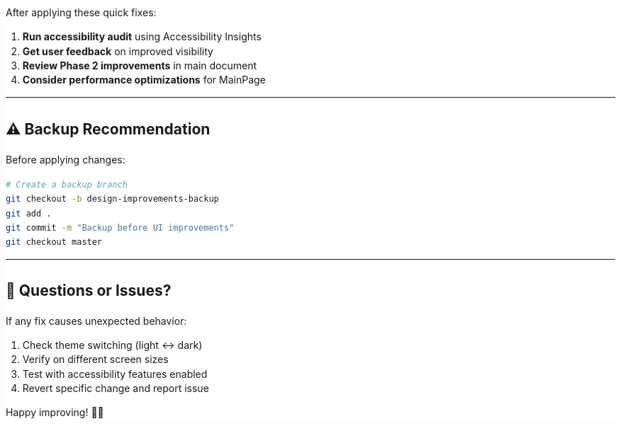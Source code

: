 After applying these quick fixes:

1. **Run accessibility audit** using Accessibility Insights
2. **Get user feedback** on improved visibility
3. **Review Phase 2 improvements** in main document
4. **Consider performance optimizations** for MainPage

---

## ⚠️ Backup Recommendation

Before applying changes:
```bash
# Create a backup branch
git checkout -b design-improvements-backup
git add .
git commit -m "Backup before UI improvements"
git checkout master
```

---

## 💬 Questions or Issues?

If any fix causes unexpected behavior:
1. Check theme switching (light ↔ dark)
2. Verify on different screen sizes
3. Test with accessibility features enabled
4. Revert specific change and report issue

Happy improving! 🎨✨
